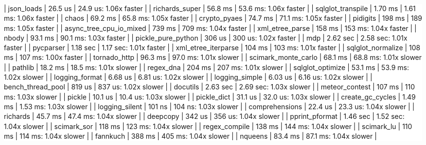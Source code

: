 | json_loads               | 26.5 us                                                | 24.9 us: 1.06x faster                                         |
| richards_super           | 56.8 ms                                                | 53.6 ms: 1.06x faster                                         |
| sqlglot_transpile        | 1.70 ms                                                | 1.61 ms: 1.06x faster                                         |
| chaos                    | 69.2 ms                                                | 65.8 ms: 1.05x faster                                         |
| crypto_pyaes             | 74.7 ms                                                | 71.1 ms: 1.05x faster                                         |
| pidigits                 | 198 ms                                                 | 189 ms: 1.05x faster                                          |
| async_tree_cpu_io_mixed  | 739 ms                                                 | 709 ms: 1.04x faster                                          |
| xml_etree_parse          | 158 ms                                                 | 153 ms: 1.04x faster                                          |
| nbody                    | 93.1 ms                                                | 90.1 ms: 1.03x faster                                         |
| pickle_pure_python       | 306 us                                                 | 300 us: 1.02x faster                                          |
| mdp                      | 2.62 sec                                               | 2.58 sec: 1.01x faster                                        |
| pycparser                | 1.18 sec                                               | 1.17 sec: 1.01x faster                                        |
| xml_etree_iterparse      | 104 ms                                                 | 103 ms: 1.01x faster                                          |
| sqlglot_normalize        | 108 ms                                                 | 107 ms: 1.00x faster                                          |
| tornado_http             | 96.3 ms                                                | 97.0 ms: 1.01x slower                                         |
| scimark_monte_carlo      | 68.1 ms                                                | 68.8 ms: 1.01x slower                                         |
| pathlib                  | 18.2 ms                                                | 18.5 ms: 1.01x slower                                         |
| regex_dna                | 204 ms                                                 | 207 ms: 1.01x slower                                          |
| sqlglot_optimize         | 53.1 ms                                                | 53.9 ms: 1.02x slower                                         |
| logging_format           | 6.68 us                                                | 6.81 us: 1.02x slower                                         |
| logging_simple           | 6.03 us                                                | 6.16 us: 1.02x slower                                         |
| bench_thread_pool        | 819 us                                                 | 837 us: 1.02x slower                                          |
| docutils                 | 2.63 sec                                               | 2.69 sec: 1.03x slower                                        |
| meteor_contest           | 107 ms                                                 | 110 ms: 1.03x slower                                          |
| pickle                   | 10.1 us                                                | 10.4 us: 1.03x slower                                         |
| pickle_dict              | 31.1 us                                                | 32.0 us: 1.03x slower                                         |
| create_gc_cycles         | 1.49 ms                                                | 1.53 ms: 1.03x slower                                         |
| logging_silent           | 101 ns                                                 | 104 ns: 1.03x slower                                          |
| comprehensions           | 22.4 us                                                | 23.3 us: 1.04x slower                                         |
| richards                 | 45.7 ms                                                | 47.4 ms: 1.04x slower                                         |
| deepcopy                 | 342 us                                                 | 356 us: 1.04x slower                                          |
| pprint_pformat           | 1.46 sec                                               | 1.52 sec: 1.04x slower                                        |
| scimark_sor              | 118 ms                                                 | 123 ms: 1.04x slower                                          |
| regex_compile            | 138 ms                                                 | 144 ms: 1.04x slower                                          |
| scimark_lu               | 110 ms                                                 | 114 ms: 1.04x slower                                          |
| fannkuch                 | 388 ms                                                 | 405 ms: 1.04x slower                                          |
| nqueens                  | 83.4 ms                                                | 87.1 ms: 1.04x slower                                         |